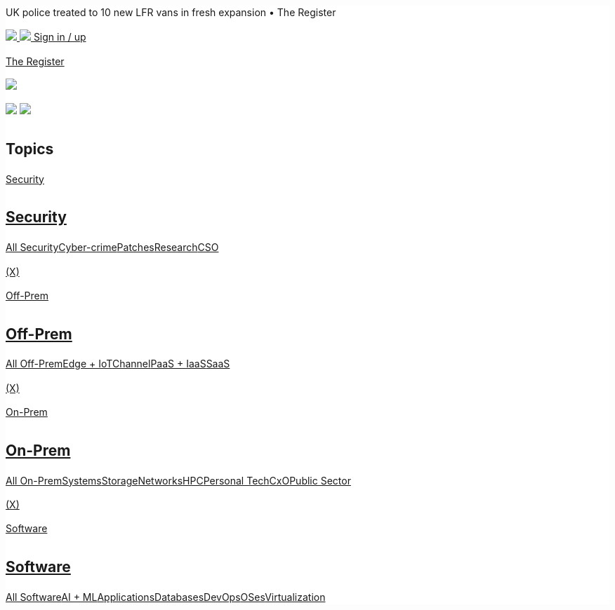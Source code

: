 UK police treated to 10 new LFR vans in fresh expansion • The Register                               

  [![](/design_picker/ae01b183a707a7db8cd5f2c947715ed56d335138/graphics/std/user_icon_white_extents_16x16.png) ![](/design_picker/ae01b183a707a7db8cd5f2c947715ed56d335138/graphics/std/user_icon_white_filled_extents_16x16.png) Sign in / up](https://account.theregister.com/register/)

[The Register](https://www.theregister.com/)

[![](/design_picker/ae01b183a707a7db8cd5f2c947715ed56d335138/graphics/std/magnifying_glass_white_extents_16x16.png)](https://search.theregister.com/)

 ![](/design_picker/ae01b183a707a7db8cd5f2c947715ed56d335138/graphics/icon/burger_menu_white_16x16.png) ![](/design_picker/ae01b183a707a7db8cd5f2c947715ed56d335138/graphics/icon/burger_menu_white_close_16x16.png)

## Topics

[Security](#subnav-box-nav-security)

## [Security](#subnav-box-nav-security)

[All Security](https://www.theregister.com/security/)[Cyber-crime](https://www.theregister.com/security/cyber_crime/)[Patches](https://www.theregister.com/security/patches/)[Research](https://www.theregister.com/security/research/)[CSO](https://www.theregister.com/security/cso/)

[(X)](#masthead)

[Off-Prem](#subnav-box-nav-off_prem)

## [Off-Prem](#subnav-box-nav-off_prem)

[All Off-Prem](https://www.theregister.com/off_prem/)[Edge + IoT](https://www.theregister.com/off_prem/edge_iot/)[Channel](https://www.theregister.com/off_prem/channel/)[PaaS + IaaS](https://www.theregister.com/off_prem/paas_iaas/)[SaaS](https://www.theregister.com/off_prem/saas/)

[(X)](#masthead)

[On-Prem](#subnav-box-nav-on_prem)

## [On-Prem](#subnav-box-nav-on_prem)

[All On-Prem](https://www.theregister.com/on_prem/)[Systems](https://www.theregister.com/on_prem/systems/)[Storage](https://www.theregister.com/on_prem/storage/)[Networks](https://www.theregister.com/on_prem/networks/)[HPC](https://www.theregister.com/on_prem/hpc/)[Personal Tech](https://www.theregister.com/on_prem/personal_tech/)[CxO](https://www.theregister.com/on_prem/cxo/)[Public Sector](https://www.theregister.com/on_prem/public_sector/)

[(X)](#masthead)

[Software](#subnav-box-nav-software)

## [Software](#subnav-box-nav-software)

[All Software](https://www.theregister.com/software/)[AI + ML](https://www.theregister.com/software/ai_ml/)[Applications](https://www.theregister.com/software/applications/)[Databases](https://www.theregister.com/software/databases/)[DevOps](https://www.theregister.com/software/devops/)[OSes](https://www.theregister.com/software/oses/)[Virtualization](https://www.theregister.com/software/virtualization/)
